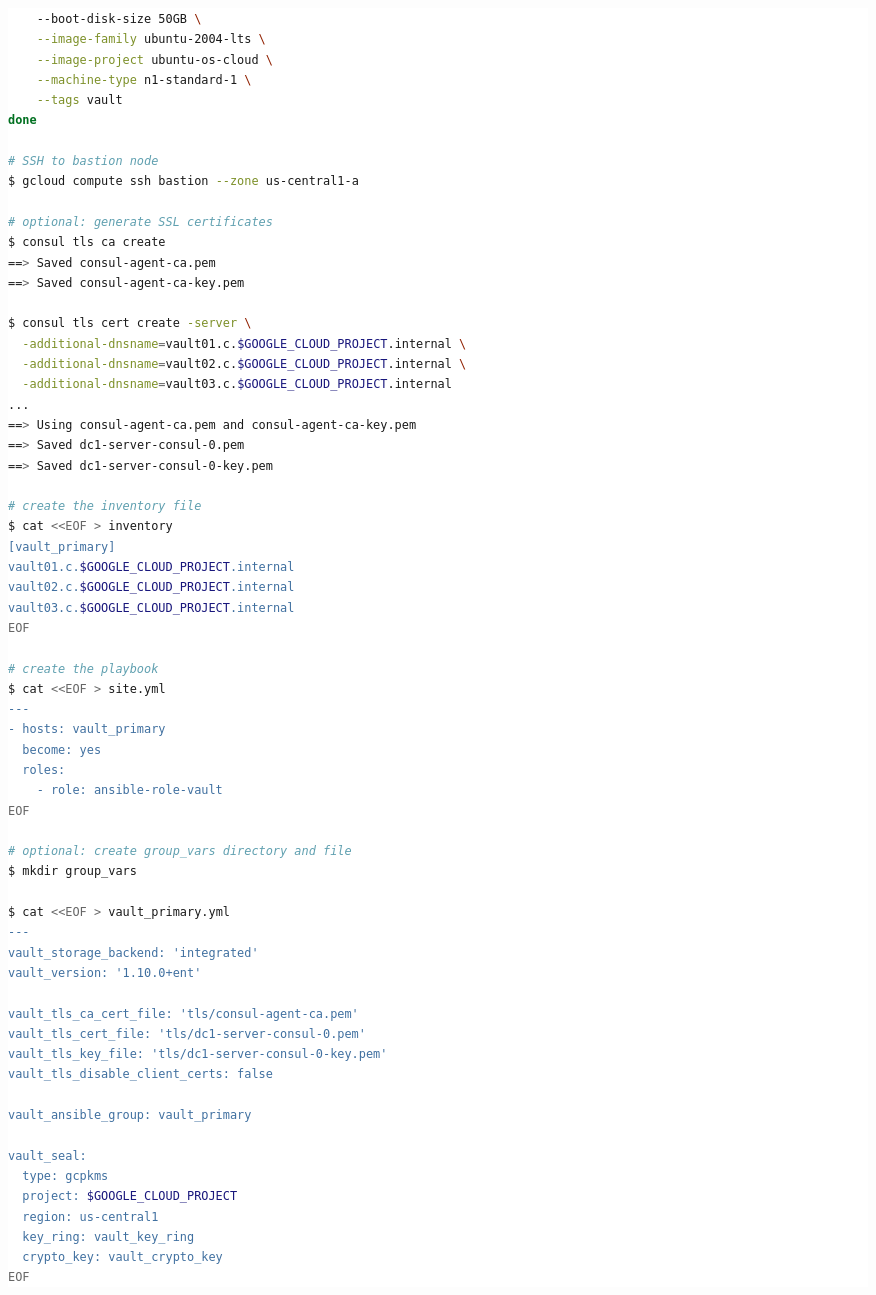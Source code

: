 ```bash
    --boot-disk-size 50GB \
    --image-family ubuntu-2004-lts \
    --image-project ubuntu-os-cloud \
    --machine-type n1-standard-1 \
    --tags vault
done

# SSH to bastion node
$ gcloud compute ssh bastion --zone us-central1-a

# optional: generate SSL certificates
$ consul tls ca create
==> Saved consul-agent-ca.pem
==> Saved consul-agent-ca-key.pem

$ consul tls cert create -server \
  -additional-dnsname=vault01.c.$GOOGLE_CLOUD_PROJECT.internal \
  -additional-dnsname=vault02.c.$GOOGLE_CLOUD_PROJECT.internal \
  -additional-dnsname=vault03.c.$GOOGLE_CLOUD_PROJECT.internal
...
==> Using consul-agent-ca.pem and consul-agent-ca-key.pem
==> Saved dc1-server-consul-0.pem
==> Saved dc1-server-consul-0-key.pem

# create the inventory file
$ cat <<EOF > inventory
[vault_primary]
vault01.c.$GOOGLE_CLOUD_PROJECT.internal
vault02.c.$GOOGLE_CLOUD_PROJECT.internal
vault03.c.$GOOGLE_CLOUD_PROJECT.internal
EOF

# create the playbook
$ cat <<EOF > site.yml
---
- hosts: vault_primary
  become: yes
  roles:
    - role: ansible-role-vault
EOF

# optional: create group_vars directory and file
$ mkdir group_vars

$ cat <<EOF > vault_primary.yml
---
vault_storage_backend: 'integrated'
vault_version: '1.10.0+ent'

vault_tls_ca_cert_file: 'tls/consul-agent-ca.pem'
vault_tls_cert_file: 'tls/dc1-server-consul-0.pem'
vault_tls_key_file: 'tls/dc1-server-consul-0-key.pem'
vault_tls_disable_client_certs: false

vault_ansible_group: vault_primary

vault_seal:
  type: gcpkms
  project: $GOOGLE_CLOUD_PROJECT
  region: us-central1
  key_ring: vault_key_ring
  crypto_key: vault_crypto_key
EOF
```